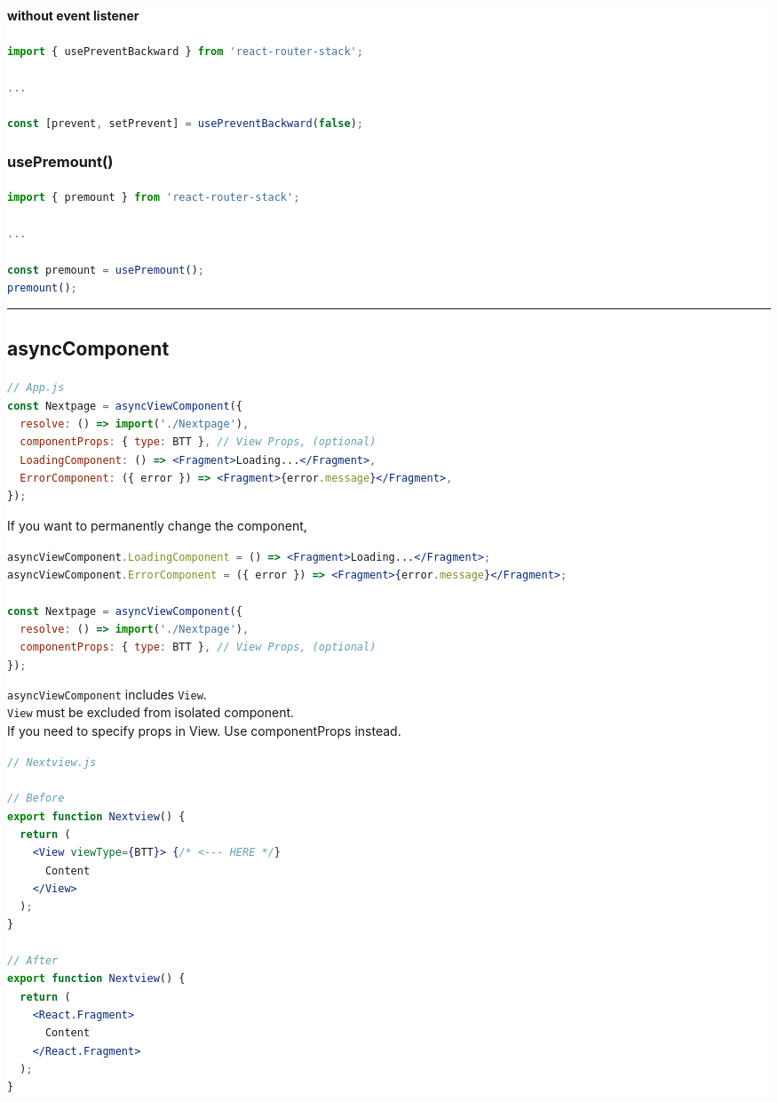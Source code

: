 #### without event listener
```js
import { usePreventBackward } from 'react-router-stack';

...

const [prevent, setPrevent] = usePreventBackward(false);
```
### usePremount()
```js
import { premount } from 'react-router-stack';

...

const premount = usePremount();
premount();
```
----
## asyncComponent

```jsx
// App.js
const Nextpage = asyncViewComponent({
  resolve: () => import('./Nextpage'),
  componentProps: { type: BTT }, // View Props, (optional)
  LoadingComponent: () => <Fragment>Loading...</Fragment>,
  ErrorComponent: ({ error }) => <Fragment>{error.message}</Fragment>,
});
```

If you want to permanently change the component,
```jsx
asyncViewComponent.LoadingComponent = () => <Fragment>Loading...</Fragment>;
asyncViewComponent.ErrorComponent = ({ error }) => <Fragment>{error.message}</Fragment>;

const Nextpage = asyncViewComponent({
  resolve: () => import('./Nextpage'),
  componentProps: { type: BTT }, // View Props, (optional)
});
```

`asyncViewComponent` includes `View`.  
`View` must be excluded from isolated component.  
If you need to specify props in View. Use componentProps instead.

```jsx
// Nextview.js 

// Before
export function Nextview() {
  return (
    <View viewType={BTT}> {/* <--- HERE */}
      Content
    </View>
  );
}

// After
export function Nextview() {
  return (
    <React.Fragment>
      Content
    </React.Fragment>
  );
}
```